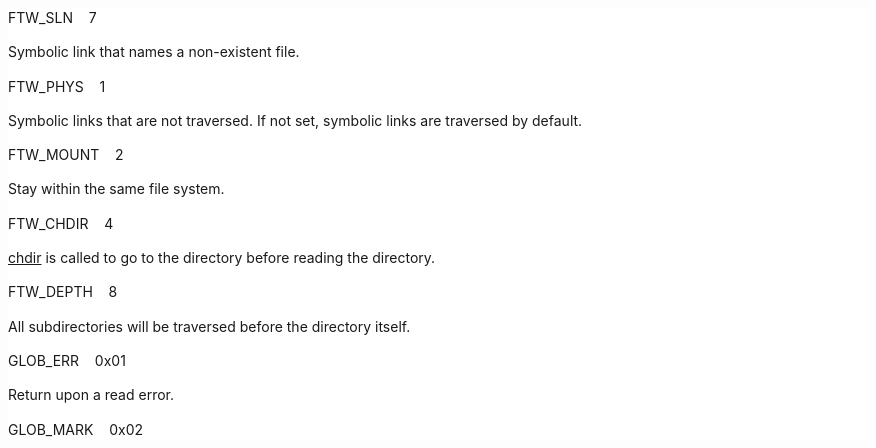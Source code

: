 </tr>
<tr id="row1147448925084823"><td class="cellrowborder" valign="top" width="50%" headers="mcps1.1.3.1.1 "><p id="p872510804084823"><a name="p872510804084823"></a><a name="p872510804084823"></a><em id="gaf0e95fe567ba665873d18284d67e0f80"><a name="gaf0e95fe567ba665873d18284d67e0f80"></a><a name="gaf0e95fe567ba665873d18284d67e0f80"></a></em>FTW_SLN &nbsp;&nbsp;&nbsp;7</p>
</td>
<td class="cellrowborder" valign="top" width="50%" headers="mcps1.1.3.1.2 "><p id="p1780163257084823"><a name="p1780163257084823"></a><a name="p1780163257084823"></a>Symbolic link that names a non-existent file. </p>
</td>
</tr>
<tr id="row822682958084823"><td class="cellrowborder" valign="top" width="50%" headers="mcps1.1.3.1.1 "><p id="p765518184084823"><a name="p765518184084823"></a><a name="p765518184084823"></a><em id="ga8c98a3c79a82339a189b11094032a09a"><a name="ga8c98a3c79a82339a189b11094032a09a"></a><a name="ga8c98a3c79a82339a189b11094032a09a"></a></em>FTW_PHYS &nbsp;&nbsp;&nbsp;1</p>
</td>
<td class="cellrowborder" valign="top" width="50%" headers="mcps1.1.3.1.2 "><p id="p1700134151084823"><a name="p1700134151084823"></a><a name="p1700134151084823"></a>Symbolic links that are not traversed. If not set, symbolic links are traversed by default. </p>
</td>
</tr>
<tr id="row1180482186084823"><td class="cellrowborder" valign="top" width="50%" headers="mcps1.1.3.1.1 "><p id="p1684415531084823"><a name="p1684415531084823"></a><a name="p1684415531084823"></a><em id="ga7bbaf43efae1f2d3c8092d99a340729d"><a name="ga7bbaf43efae1f2d3c8092d99a340729d"></a><a name="ga7bbaf43efae1f2d3c8092d99a340729d"></a></em>FTW_MOUNT &nbsp;&nbsp;&nbsp;2</p>
</td>
<td class="cellrowborder" valign="top" width="50%" headers="mcps1.1.3.1.2 "><p id="p185768482084823"><a name="p185768482084823"></a><a name="p185768482084823"></a>Stay within the same file system. </p>
</td>
</tr>
<tr id="row1930124914084823"><td class="cellrowborder" valign="top" width="50%" headers="mcps1.1.3.1.1 "><p id="p937020316084823"><a name="p937020316084823"></a><a name="p937020316084823"></a><em id="gad8a9cc4cf048af5fab2c5f65ed9cb0db"><a name="gad8a9cc4cf048af5fab2c5f65ed9cb0db"></a><a name="gad8a9cc4cf048af5fab2c5f65ed9cb0db"></a></em>FTW_CHDIR &nbsp;&nbsp;&nbsp;4</p>
</td>
<td class="cellrowborder" valign="top" width="50%" headers="mcps1.1.3.1.2 "><p id="p1223136432084823"><a name="p1223136432084823"></a><a name="p1223136432084823"></a><a href="UTILS.md#ga03af571dfb595681bfa203c83385c07b">chdir</a> is called to go to the directory before reading the directory. </p>
</td>
</tr>
<tr id="row1956378018084823"><td class="cellrowborder" valign="top" width="50%" headers="mcps1.1.3.1.1 "><p id="p1090110764084823"><a name="p1090110764084823"></a><a name="p1090110764084823"></a><em id="gaf9008c0040247fbea883ec24b10cf884"><a name="gaf9008c0040247fbea883ec24b10cf884"></a><a name="gaf9008c0040247fbea883ec24b10cf884"></a></em>FTW_DEPTH &nbsp;&nbsp;&nbsp;8</p>
</td>
<td class="cellrowborder" valign="top" width="50%" headers="mcps1.1.3.1.2 "><p id="p1919080582084823"><a name="p1919080582084823"></a><a name="p1919080582084823"></a>All subdirectories will be traversed before the directory itself. </p>
</td>
</tr>
<tr id="row923646152084823"><td class="cellrowborder" valign="top" width="50%" headers="mcps1.1.3.1.1 "><p id="p1258172282084823"><a name="p1258172282084823"></a><a name="p1258172282084823"></a><em id="ga9e77b0b20a1c1d66cdf924a07776f360"><a name="ga9e77b0b20a1c1d66cdf924a07776f360"></a><a name="ga9e77b0b20a1c1d66cdf924a07776f360"></a></em>GLOB_ERR &nbsp;&nbsp;&nbsp;0x01</p>
</td>
<td class="cellrowborder" valign="top" width="50%" headers="mcps1.1.3.1.2 "><p id="p1951331821084823"><a name="p1951331821084823"></a><a name="p1951331821084823"></a>Return upon a read error. </p>
</td>
</tr>
<tr id="row659402896084823"><td class="cellrowborder" valign="top" width="50%" headers="mcps1.1.3.1.1 "><p id="p1864411057084823"><a name="p1864411057084823"></a><a name="p1864411057084823"></a><em id="gac6ec2b6ae844d895de9685a689dd27f0"><a name="gac6ec2b6ae844d895de9685a689dd27f0"></a><a name="gac6ec2b6ae844d895de9685a689dd27f0"></a></em>GLOB_MARK &nbsp;&nbsp;&nbsp;0x02</p>